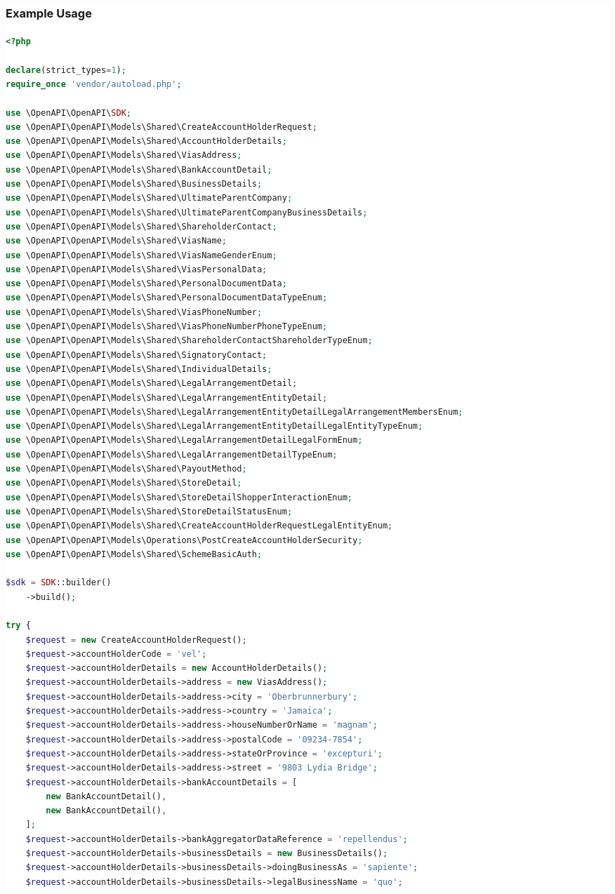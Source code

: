 ### Example Usage

```php
<?php

declare(strict_types=1);
require_once 'vendor/autoload.php';

use \OpenAPI\OpenAPI\SDK;
use \OpenAPI\OpenAPI\Models\Shared\CreateAccountHolderRequest;
use \OpenAPI\OpenAPI\Models\Shared\AccountHolderDetails;
use \OpenAPI\OpenAPI\Models\Shared\ViasAddress;
use \OpenAPI\OpenAPI\Models\Shared\BankAccountDetail;
use \OpenAPI\OpenAPI\Models\Shared\BusinessDetails;
use \OpenAPI\OpenAPI\Models\Shared\UltimateParentCompany;
use \OpenAPI\OpenAPI\Models\Shared\UltimateParentCompanyBusinessDetails;
use \OpenAPI\OpenAPI\Models\Shared\ShareholderContact;
use \OpenAPI\OpenAPI\Models\Shared\ViasName;
use \OpenAPI\OpenAPI\Models\Shared\ViasNameGenderEnum;
use \OpenAPI\OpenAPI\Models\Shared\ViasPersonalData;
use \OpenAPI\OpenAPI\Models\Shared\PersonalDocumentData;
use \OpenAPI\OpenAPI\Models\Shared\PersonalDocumentDataTypeEnum;
use \OpenAPI\OpenAPI\Models\Shared\ViasPhoneNumber;
use \OpenAPI\OpenAPI\Models\Shared\ViasPhoneNumberPhoneTypeEnum;
use \OpenAPI\OpenAPI\Models\Shared\ShareholderContactShareholderTypeEnum;
use \OpenAPI\OpenAPI\Models\Shared\SignatoryContact;
use \OpenAPI\OpenAPI\Models\Shared\IndividualDetails;
use \OpenAPI\OpenAPI\Models\Shared\LegalArrangementDetail;
use \OpenAPI\OpenAPI\Models\Shared\LegalArrangementEntityDetail;
use \OpenAPI\OpenAPI\Models\Shared\LegalArrangementEntityDetailLegalArrangementMembersEnum;
use \OpenAPI\OpenAPI\Models\Shared\LegalArrangementEntityDetailLegalEntityTypeEnum;
use \OpenAPI\OpenAPI\Models\Shared\LegalArrangementDetailLegalFormEnum;
use \OpenAPI\OpenAPI\Models\Shared\LegalArrangementDetailTypeEnum;
use \OpenAPI\OpenAPI\Models\Shared\PayoutMethod;
use \OpenAPI\OpenAPI\Models\Shared\StoreDetail;
use \OpenAPI\OpenAPI\Models\Shared\StoreDetailShopperInteractionEnum;
use \OpenAPI\OpenAPI\Models\Shared\StoreDetailStatusEnum;
use \OpenAPI\OpenAPI\Models\Shared\CreateAccountHolderRequestLegalEntityEnum;
use \OpenAPI\OpenAPI\Models\Operations\PostCreateAccountHolderSecurity;
use \OpenAPI\OpenAPI\Models\Shared\SchemeBasicAuth;

$sdk = SDK::builder()
    ->build();

try {
    $request = new CreateAccountHolderRequest();
    $request->accountHolderCode = 'vel';
    $request->accountHolderDetails = new AccountHolderDetails();
    $request->accountHolderDetails->address = new ViasAddress();
    $request->accountHolderDetails->address->city = 'Oberbrunnerbury';
    $request->accountHolderDetails->address->country = 'Jamaica';
    $request->accountHolderDetails->address->houseNumberOrName = 'magnam';
    $request->accountHolderDetails->address->postalCode = '09234-7854';
    $request->accountHolderDetails->address->stateOrProvince = 'excepturi';
    $request->accountHolderDetails->address->street = '9803 Lydia Bridge';
    $request->accountHolderDetails->bankAccountDetails = [
        new BankAccountDetail(),
        new BankAccountDetail(),
    ];
    $request->accountHolderDetails->bankAggregatorDataReference = 'repellendus';
    $request->accountHolderDetails->businessDetails = new BusinessDetails();
    $request->accountHolderDetails->businessDetails->doingBusinessAs = 'sapiente';
    $request->accountHolderDetails->businessDetails->legalBusinessName = 'quo';
```